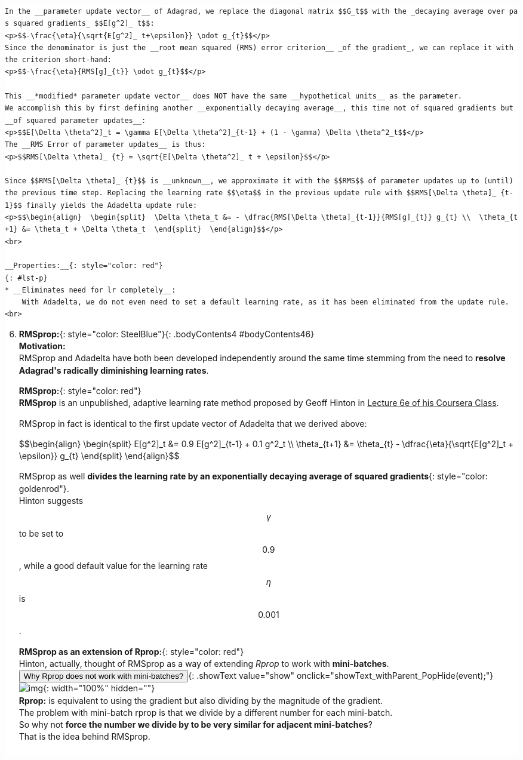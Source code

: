     In the __parameter update vector__ of Adagrad, we replace the diagonal matrix $$G_t$$ with the _decaying average over pas squared gradients_ $$E[g^2]_ t$$:  
    <p>$$-\frac{\eta}{\sqrt{E[g^2]_ t+\epsilon}} \odot g_{t}$$</p>  
    Since the denominator is just the __root mean squared (RMS) error criterion__ _of the gradient_, we can replace it with the criterion short-hand:  
    <p>$$-\frac{\eta}{RMS[g]_{t}} \odot g_{t}$$</p>  

    This __*modified* parameter update vector__ does NOT have the same __hypothetical units__ as the parameter.  
    We accomplish this by first defining another __exponentially decaying average__, this time not of squared gradients but __of squared parameter updates__:  
    <p>$$E[\Delta \theta^2]_t = \gamma E[\Delta \theta^2]_{t-1} + (1 - \gamma) \Delta \theta^2_t$$</p>  
    The __RMS Error of parameter updates__ is thus:  
    <p>$$RMS[\Delta \theta]_ {t} = \sqrt{E[\Delta \theta^2]_ t + \epsilon}$$</p>  

    Since $$RMS[\Delta \theta]_ {t}$$ is __unknown__, we approximate it with the $$RMS$$ of parameter updates up to (until) the previous time step. Replacing the learning rate $$\eta$$ in the previous update rule with $$RMS[\Delta \theta]_ {t-1}$$ finally yields the Adadelta update rule:  
    <p>$$\begin{align}  \begin{split}  \Delta \theta_t &= - \dfrac{RMS[\Delta \theta]_{t-1}}{RMS[g]_{t}} g_{t} \\  \theta_{t+1} &= \theta_t + \Delta \theta_t  \end{split}  \end{align}$$</p>  
    <br>

    __Properties:__{: style="color: red"}  
    {: #lst-p}
    * __Eliminates need for lr completely__:  
        With Adadelta, we do not even need to set a default learning rate, as it has been eliminated from the update rule.  
    <br>


6. **RMSprop:**{: style="color: SteelBlue"}{: .bodyContents4 #bodyContents46}  
    __Motivation:__   
    RMSprop and Adadelta have both been developed independently around the same time stemming from the need to __resolve Adagrad's radically diminishing learning rates__.  

    __RMSprop:__{: style="color: red"}  
    __RMSprop__ is an unpublished, adaptive learning rate method proposed by Geoff Hinton in [Lecture 6e of his Coursera Class](http://www.cs.toronto.edu/~tijmen/csc321/slides/lecture_slides_lec6.pdf).  

    RMSprop in fact is identical to the first update vector of Adadelta that we derived above:  
    <p>$$\begin{align}  \begin{split}  E[g^2]_t &= 0.9 E[g^2]_{t-1} + 0.1 g^2_t \\  \theta_{t+1} &= \theta_{t} - \dfrac{\eta}{\sqrt{E[g^2]_t + \epsilon}} g_{t}  \end{split}  \end{align}$$</p>  

    RMSprop as well __divides the learning rate by an exponentially decaying average of squared gradients__{: style="color: goldenrod"}.  
    Hinton suggests $$\gamma$$ to be set to $$0.9$$, while a good default value for the learning rate $$\eta$$ is $$0.001$$.  


    __RMSprop as an extension of Rprop:__{: style="color: red"}  
    Hinton, actually, thought of RMSprop as a way of extending _Rprop_ to work with __mini-batches__.  
    <button>Why Rprop does not work with mini-batches?</button>{: .showText value="show"
     onclick="showText_withParent_PopHide(event);"}
    ![img](https://cdn.mathpix.com/snip/images/KxK61epXdFZw6Rqb7mwqXSIDUouk-TWeNdLu3M_wBFU.original.fullsize.png){: width="100%" hidden=""}  
    __Rprop:__ is equivalent to using the gradient but also dividing by the magnitude of the gradient.  
    The problem with mini-batch rprop is that we divide by a different number for each mini-batch.  
    So why not __force the number we divide by to be very similar for adjacent mini-batches__?  
    That is the idea behind RMSprop.  
    <br>


[^1]: H. Robinds and S. Monro, “A stochastic approximation method,” Annals of Mathematical Statistics, vol. 22, pp. 400–407, 1951.
[^2]: Darken, C., Chang, J., &amp; Moody, J. (1992). Learning rate schedules for faster stochastic gradient search. Neural Networks for Signal Processing II Proceedings of the 1992 IEEE Workshop, (September), 1–11. <a href="http://doi.org/10.1109/NNSP.1992.253713">http://doi.org/10.1109/NNSP.1992.253713</a>
[^3]: Dauphin, Y., Pascanu, R., Gulcehre, C., Cho, K., Ganguli, S., &amp; Bengio, Y. (2014). Identifying and attacking the saddle point problem in high-dimensional non-convex optimization. arXiv, 1–14. Retrieved from <a href="http://arxiv.org/abs/1406.2572">http://arxiv.org/abs/1406.2572</a>
[^4]: Sutton, R. S. (1986). Two problems with backpropagation and other steepest-descent learning procedures for networks. Proc. 8th Annual Conf. Cognitive Science Society.
[^5]: Qian, N. (1999). On the momentum term in gradient descent learning algorithms. Neural Networks : The Official Journal of the International Neural Network Society, 12(1), 145–151. <a href="http://doi.org/10.1016/S0893-6080(98)00116-6">http://doi.org/10.1016/S0893-6080(98)00116-6</a>
[^6]: Nesterov, Y. (1983). A method for unconstrained convex minimization problem with the rate of convergence o(1/k2). Doklady ANSSSR (translated as Soviet.Math.Docl.), vol. 269, pp. 543– 547.
[^7]: Bengio, Y., Boulanger-Lewandowski, N., &amp; Pascanu, R. (2012). Advances in Optimizing Recurrent Networks. Retrieved from <a href="http://arxiv.org/abs/1212.0901">http://arxiv.org/abs/1212.0901</a>
[^8]: Sutskever, I. (2013). Training Recurrent neural Networks. PhD Thesis.
[^9]: Duchi, J., Hazan, E., &amp; Singer, Y. (2011). Adaptive Subgradient Methods for Online Learning and Stochastic Optimization. Journal of Machine Learning Research, 12, 2121–2159. Retrieved from <a href="http://jmlr.org/papers/v12/duchi11a.html">http://jmlr.org/papers/v12/duchi11a.html</a>
[^10]: Dean, J., Corrado, G. S., Monga, R., Chen, K., Devin, M., Le, Q. V, … Ng, A. Y. (2012). Large Scale Distributed Deep Networks. NIPS 2012: Neural Information Processing Systems, 1–11. <a href="http://papers.nips.cc/paper/4687-large-scale-distributed-deep-networks.pdf">http://papers.nips.cc/paper/4687-large-scale-distributed-deep-networks.pdf</a>
[^11]: Pennington, J., Socher, R., &amp; Manning, C. D. (2014). Glove: Global Vectors for Word Representation. Proceedings of the 2014 Conference on Empirical Methods in Natural Language Processing, 1532–1543. <a href="http://doi.org/10.3115/v1/D14-1162">http://doi.org/10.3115/v1/D14-1162</a>
[^12]: Duchi et al. [3] give this matrix as an alternative to the <em>full</em> matrix containing the outer products of all previous gradients, as the computation of the matrix square root is infeasible even for a moderate number of parameters $$d$$.  
[^13]: Zeiler, M. D. (2012). ADADELTA: An Adaptive Learning Rate Method. Retrieved from <a href="http://arxiv.org/abs/1212.5701">http://arxiv.org/abs/1212.5701</a>
[^14]: Kingma, D. P., &amp; Ba, J. L. (2015). Adam: a Method for Stochastic Optimization. International Conference on Learning Representations, 1–13.
[^24]: LeCun, Y., Bottou, L., Orr, G. B., &amp; Muller, K. R. (1998). Efficient BackProp. Neural Networks: Tricks of the Trade, 1524, 9–50. <a href="http://doi.org/10.1007/3-540-49430-8_2">http://doi.org/10.1007/3-540-49430-8_2</a>
[^25]: Bengio, Y., Louradour, J., Collobert, R., &amp; Weston, J. (2009). Curriculum learning. Proceedings of the 26th Annual International Conference on Machine Learning, 41–48. <a href="http://doi.org/10.1145/1553374.1553380">http://doi.org/10.1145/1553374.1553380</a>
[^26]: Zaremba, W., &amp; Sutskever, I. (2014). Learning to Execute, 1–25. Retrieved from <a href="http://arxiv.org/abs/1410.4615">http://arxiv.org/abs/1410.4615</a>
[^27]: Ioffe, S., &amp; Szegedy, C. (2015). Batch Normalization : Accelerating Deep Network Training by Reducing Internal Covariate Shift. arXiv Preprint arXiv:1502.03167v3.
[^28]: Neelakantan, A., Vilnis, L., Le, Q. V., Sutskever, I., Kaiser, L., Kurach, K., &amp; Martens, J. (2015). Adding Gradient Noise Improves Learning for Very Deep Networks, 1–11. Retrieved from <a href="http://arxiv.org/abs/1511.06807">http://arxiv.org/abs/1511.06807</a>